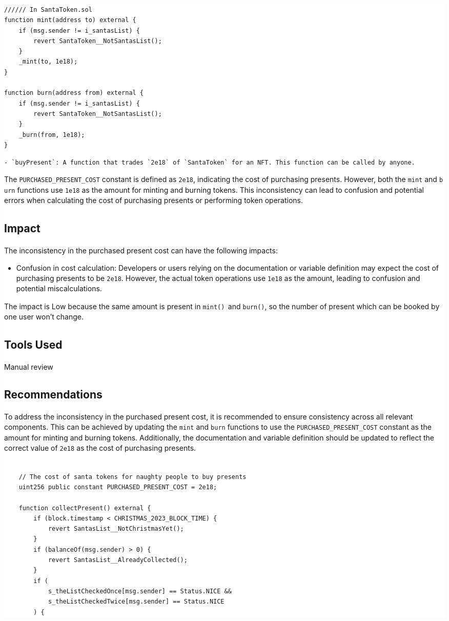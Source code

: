 ```
////// In SantaToken.sol
function mint(address to) external {
    if (msg.sender != i_santasList) {
        revert SantaToken__NotSantasList();
    }
    _mint(to, 1e18);
}

function burn(address from) external {
    if (msg.sender != i_santasList) {
        revert SantaToken__NotSantasList();
    }
    _burn(from, 1e18);
}
```

```
- `buyPresent`: A function that trades `2e18` of `SantaToken` for an NFT. This function can be called by anyone.
```

The `PURCHASED_PRESENT_COST` constant is defined as `2e18`, indicating the cost of purchasing presents. However, both the `mint` and `burn` functions use `1e18` as the amount for minting and burning tokens. This inconsistency can lead to confusion and potential errors when calculating the cost of purchasing presents or performing token operations.

## Impact

The inconsistency in the purchased present cost can have the following impacts:

- Confusion in cost calculation: Developers or users relying on the documentation or variable definition may expect the cost of purchasing presents to be `2e18`. However, the actual token operations use `1e18` as the amount, leading to confusion and potential miscalculations.

The impact is Low because the same amount is present in `mint()`  and `burn()`, so the number of present which can be booked by one user won’t change.

## Tools Used

Manual review

## Recommendations

To address the inconsistency in the purchased present cost, it is recommended to ensure consistency across all relevant components. This can be achieved by updating the `mint` and `burn` functions to use the `PURCHASED_PRESENT_COST` constant as the amount for minting and burning tokens. Additionally, the documentation and variable definition should be updated to reflect the correct value of `2e18` as the cost of purchasing presents.

```solidity

    // The cost of santa tokens for naughty people to buy presents
    uint256 public constant PURCHASED_PRESENT_COST = 2e18;

    function collectPresent() external {
        if (block.timestamp < CHRISTMAS_2023_BLOCK_TIME) {
            revert SantasList__NotChristmasYet();
        }
        if (balanceOf(msg.sender) > 0) {
            revert SantasList__AlreadyCollected();
        }
        if (
            s_theListCheckedOnce[msg.sender] == Status.NICE &&
            s_theListCheckedTwice[msg.sender] == Status.NICE
        ) {
```